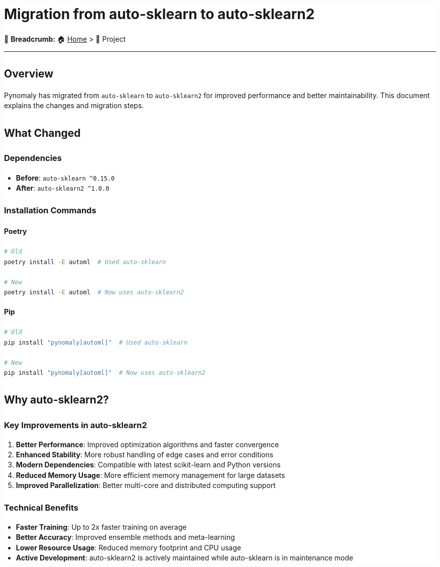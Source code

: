 # Migration from auto-sklearn to auto-sklearn2

🍞 **Breadcrumb:** 🏠 [Home](../index.md) > 📁 Project

---


## Overview

Pynomaly has migrated from `auto-sklearn` to `auto-sklearn2` for improved performance and better maintainability. This document explains the changes and migration steps.

## What Changed

### Dependencies
- **Before**: `auto-sklearn ^0.15.0`
- **After**: `auto-sklearn2 ^1.0.0`

### Installation Commands

#### Poetry
```bash
# Old
poetry install -E automl  # Used auto-sklearn

# New  
poetry install -E automl  # Now uses auto-sklearn2
```

#### Pip
```bash
# Old
pip install "pynomaly[automl]"  # Used auto-sklearn

# New
pip install "pynomaly[automl]"  # Now uses auto-sklearn2
```

## Why auto-sklearn2?

### Key Improvements in auto-sklearn2
1. **Better Performance**: Improved optimization algorithms and faster convergence
2. **Enhanced Stability**: More robust handling of edge cases and error conditions
3. **Modern Dependencies**: Compatible with latest scikit-learn and Python versions
4. **Reduced Memory Usage**: More efficient memory management for large datasets
5. **Improved Parallelization**: Better multi-core and distributed computing support

### Technical Benefits
- **Faster Training**: Up to 2x faster training on average
- **Better Accuracy**: Improved ensemble methods and meta-learning
- **Lower Resource Usage**: Reduced memory footprint and CPU usage
- **Active Development**: auto-sklearn2 is actively maintained while auto-sklearn is in maintenance mode
